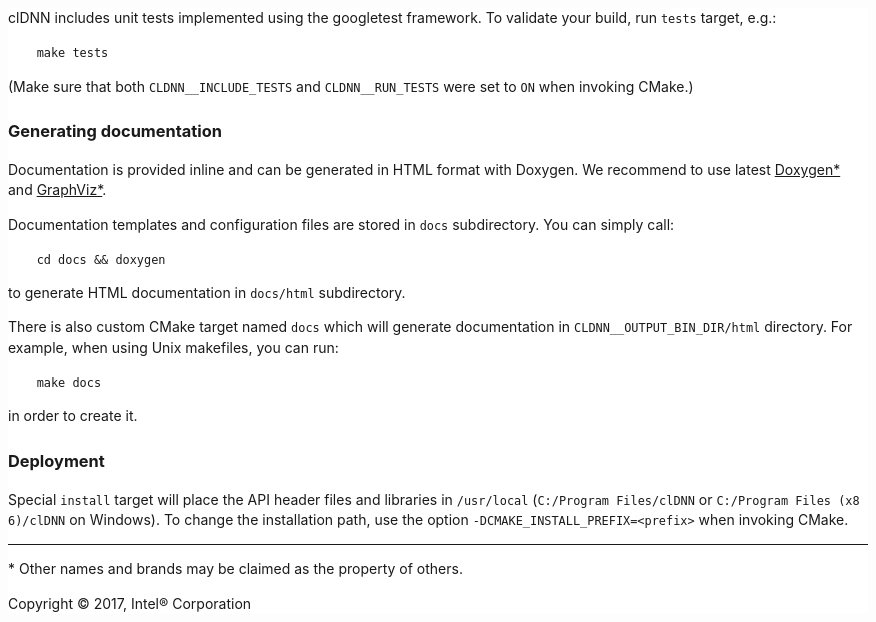 
clDNN includes unit tests implemented using the googletest framework. To validate your build, run `tests` target, e.g.:

```
    make tests
```

(Make sure that both `CLDNN__INCLUDE_TESTS` and `CLDNN__RUN_TESTS` were set to `ON` when invoking CMake.)

### Generating documentation

Documentation is provided inline and can be generated in HTML format with Doxygen. We recommend to use latest
[Doxygen\*](http://www.stack.nl/~dimitri/doxygen/download.html) and [GraphViz\*](http://www.graphviz.org/Download..php).

Documentation templates and configuration files are stored in `docs` subdirectory. You can simply call:

```shellscript
    cd docs && doxygen
```
to generate HTML documentation in `docs/html` subdirectory.

There is also custom CMake target named `docs` which will generate documentation in `CLDNN__OUTPUT_BIN_DIR/html` directory. For example, when using Unix makefiles, you can run:
```
    make docs
```
in order to create it.

### Deployment

Special `install` target will place the API header files and libraries in `/usr/local`
(`C:/Program Files/clDNN` or `C:/Program Files (x86)/clDNN` on Windows). To change
the installation path, use the option `-DCMAKE_INSTALL_PREFIX=<prefix>` when invoking CMake.

---


\* Other names and brands may be claimed as the property of others.

Copyright © 2017, Intel® Corporation
